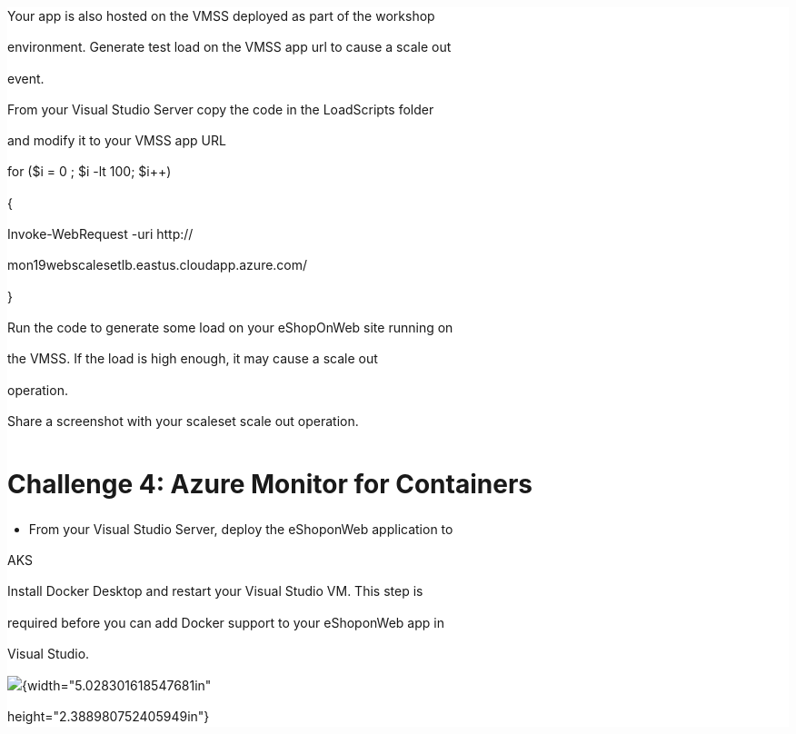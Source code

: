  

Your app is also hosted on the VMSS deployed as part of the workshop

environment. Generate test load on the VMSS app url to cause a scale out

event.

  

From your Visual Studio Server copy the code in the LoadScripts folder

and modify it to your VMSS app URL

  

for (\$i = 0 ; \$i -lt 100; \$i++)

  

{

  

Invoke-WebRequest -uri http://

mon19webscalesetlb.eastus.cloudapp.azure.com/

  

}

  

Run the code to generate some load on your eShopOnWeb site running on

the VMSS. If the load is high enough, it may cause a scale out

operation.

  

Share a screenshot with your scaleset scale out operation.

  

# Challenge 4: Azure Monitor for Containers

  

- From your Visual Studio Server, deploy the eShoponWeb application to

AKS

  

Install Docker Desktop and restart your Visual Studio VM. This step is

required before you can add Docker support to your eShoponWeb app in

Visual Studio.

  

![](https://github.com/msghaleb/AzureMonitorHackathon/raw/master/images/image71.png){width="5.028301618547681in"

height="2.388980752405949in"}

  
